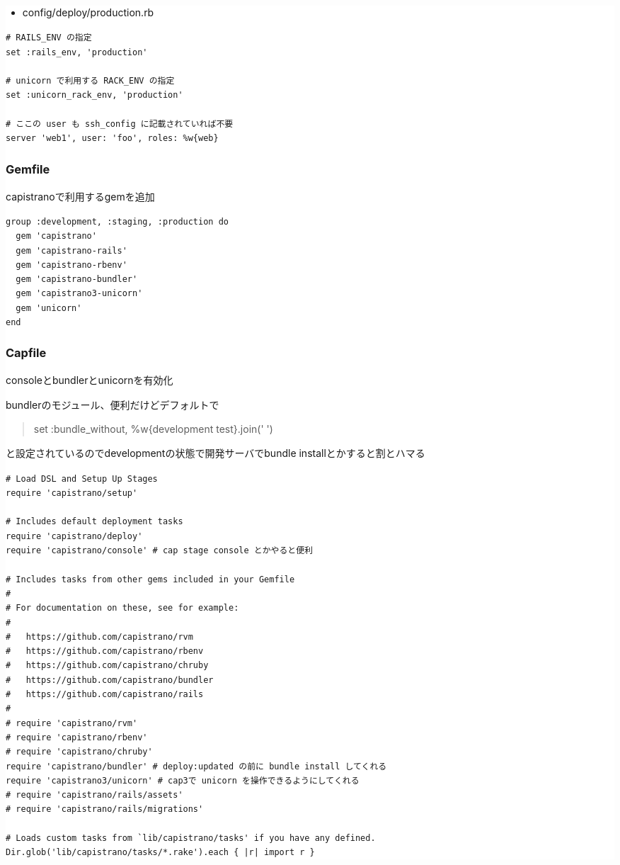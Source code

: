 - config/deploy/production.rb

```
# RAILS_ENV の指定
set :rails_env, 'production'

# unicorn で利用する RACK_ENV の指定
set :unicorn_rack_env, 'production'

# ここの user も ssh_config に記載されていれば不要
server 'web1', user: 'foo', roles: %w{web}
```


### Gemfile

capistranoで利用するgemを追加

```
group :development, :staging, :production do
  gem 'capistrano'
  gem 'capistrano-rails'
  gem 'capistrano-rbenv'
  gem 'capistrano-bundler'
  gem 'capistrano3-unicorn'
  gem 'unicorn'
end
```



### Capfile

consoleとbundlerとunicornを有効化

bundlerのモジュール、便利だけどデフォルトで

> set :bundle_without, %w{development test}.join(' ')

と設定されているのでdevelopmentの状態で開発サーバでbundle installとかすると割とハマる

```
# Load DSL and Setup Up Stages
require 'capistrano/setup'

# Includes default deployment tasks
require 'capistrano/deploy'
require 'capistrano/console' # cap stage console とかやると便利

# Includes tasks from other gems included in your Gemfile
#
# For documentation on these, see for example:
#
#   https://github.com/capistrano/rvm
#   https://github.com/capistrano/rbenv
#   https://github.com/capistrano/chruby
#   https://github.com/capistrano/bundler
#   https://github.com/capistrano/rails
#
# require 'capistrano/rvm'
# require 'capistrano/rbenv'
# require 'capistrano/chruby'
require 'capistrano/bundler' # deploy:updated の前に bundle install してくれる
require 'capistrano3/unicorn' # cap3で unicorn を操作できるようにしてくれる
# require 'capistrano/rails/assets'
# require 'capistrano/rails/migrations'

# Loads custom tasks from `lib/capistrano/tasks' if you have any defined.
Dir.glob('lib/capistrano/tasks/*.rake').each { |r| import r }
```